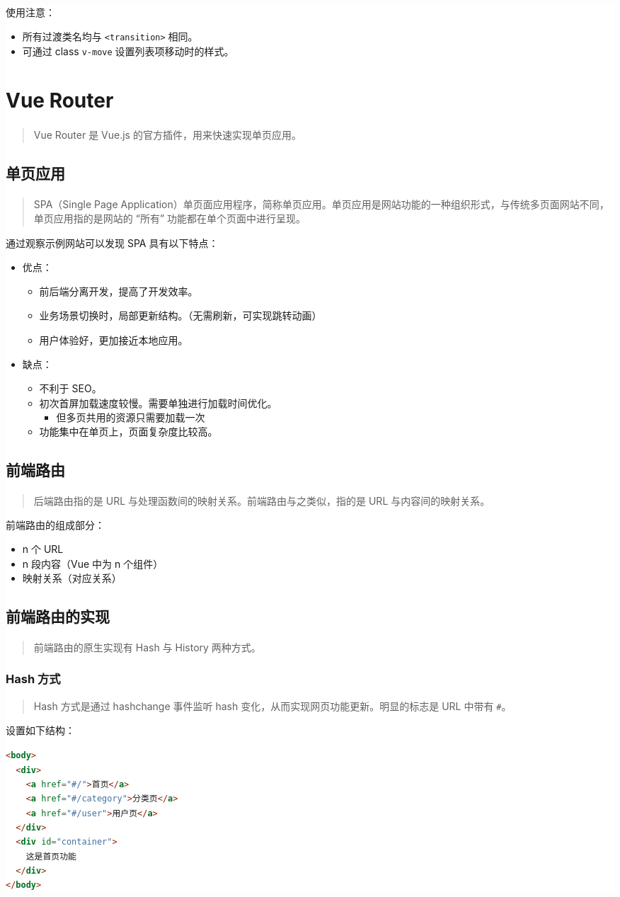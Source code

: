 使用注意：

- 所有过渡类名均与 `<transition>` 相同。
- 可通过 class `v-move` 设置列表项移动时的样式。

# Vue Router

> Vue Router 是 Vue.js 的官方插件，用来快速实现单页应用。

## 单页应用

> SPA（Single Page Application）单页面应用程序，简称单页应用。单页应用是网站功能的一种组织形式，与传统多页面网站不同，单页应用指的是网站的 “所有” 功能都在单个页面中进行呈现。

通过观察示例网站可以发现 SPA 具有以下特点：

- 优点：
  - 前后端分离开发，提高了开发效率。
  - 业务场景切换时，局部更新结构。（无需刷新，可实现跳转动画）
  
  - 用户体验好，更加接近本地应用。
  
- 缺点：
  - 不利于 SEO。
  - 初次首屏加载速度较慢。需要单独进行加载时间优化。
    - 但多页共用的资源只需要加载一次
  - 功能集中在单页上，页面复杂度比较高。

## 前端路由

> 后端路由指的是 URL 与处理函数间的映射关系。前端路由与之类似，指的是 URL 与内容间的映射关系。

前端路由的组成部分：

- n 个 URL
- n 段内容（Vue 中为 n 个组件）
- 映射关系（对应关系）

## 前端路由的实现

> 前端路由的原生实现有 Hash 与 History 两种方式。

### Hash 方式

> Hash 方式是通过 hashchange 事件监听 hash 变化，从而实现网页功能更新。明显的标志是 URL 中带有 `#`。

设置如下结构：

```html
<body>
  <div>
    <a href="#/">首页</a>
    <a href="#/category">分类页</a>
    <a href="#/user">用户页</a>
  </div>
  <div id="container">
    这是首页功能
  </div>
</body>
```
